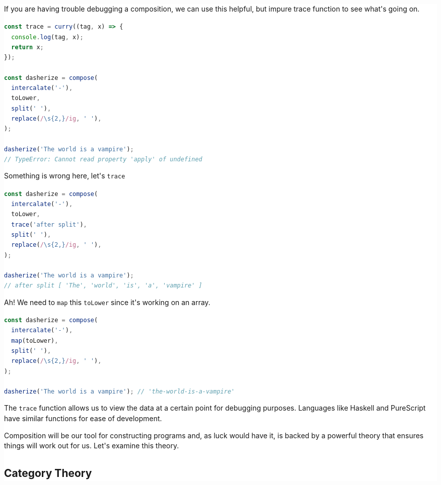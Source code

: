 If you are having trouble debugging a composition, we can use this helpful, but impure trace function to see what's going on.

```js
const trace = curry((tag, x) => {
  console.log(tag, x);
  return x;
});

const dasherize = compose(
  intercalate('-'),
  toLower,
  split(' '),
  replace(/\s{2,}/ig, ' '),
);

dasherize('The world is a vampire');
// TypeError: Cannot read property 'apply' of undefined
```

Something is wrong here, let's `trace`

```js
const dasherize = compose(
  intercalate('-'),
  toLower,
  trace('after split'),
  split(' '),
  replace(/\s{2,}/ig, ' '),
);

dasherize('The world is a vampire');
// after split [ 'The', 'world', 'is', 'a', 'vampire' ]
```

Ah! We need to `map` this `toLower` since it's working on an array.

```js
const dasherize = compose(
  intercalate('-'),
  map(toLower),
  split(' '),
  replace(/\s{2,}/ig, ' '),
);

dasherize('The world is a vampire'); // 'the-world-is-a-vampire'
```

The `trace` function allows us to view the data at a certain point for debugging purposes. Languages like Haskell and PureScript have similar functions for ease of development.

Composition will be our tool for constructing programs and, as luck would have it, is backed by a powerful theory that ensures things will work out for us. Let's examine this theory.


## Category Theory


[lodash-website]: https://lodash.com/
[underscore-website]: https://underscorejs.org/
[ramda-website]: https://ramdajs.com/
[refactoring-book]: https://martinfowler.com/books/refactoring.html
[extract-function-refactor]: https://refactoring.com/catalog/extractFunction.html